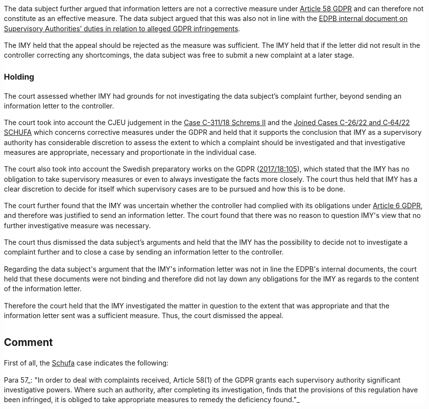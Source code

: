 The data subject further argued that information letters are not a corrective measure under [Article 58 GDPR](/index.php?title=Article_58_GDPR "Article 58 GDPR") and can therefore not constitute as an effective measure. The data subject argued that this was also not in line with the [EDPB internal document on Supervisory Authorities’ duties in relation to alleged GDPR infringements](https://www.edpb.europa.eu/our-work-tools/our-documents/internal-documents/internal-edpb-document-022021-sas-duties-relation_en).

The IMY held that the appeal should be rejected as the measure was sufficient. The IMY held that if the letter did not result in the controller correcting any shortcomings, the data subject was free to submit a new complaint at a later stage.

### Holding

The court assessed whether IMY had grounds for not investigating the data subject’s complaint further, beyond sending an information letter to the controller.

The court took into account the CJEU judgement in the [Case C-311/18 Schrems II](/index.php?title=CJEU_-_C-311/18_-_Schrems_II "CJEU - C-311/18 - Schrems II") and the [Joined Cases C-26/22 and C‑64/22 SCHUFA](/index.php?title=CJEU_-_Joined_Cases_C%E2%80%9126/22_and_C%E2%80%9164/22_-_SCHUFA "CJEU - Joined Cases C‑26/22 and C‑64/22 - SCHUFA") which concerns corrective measures under the GDPR and held that it supports the conclusion that IMY as a supervisory authority has considerable discretion to assess the extent to which a complaint should be investigated and that investigative measures are appropriate, necessary and proportionate in the individual case.

The court also took into account the Swedish preparatory works on the GDPR ([2017/18:105](https://www.riksdagen.se/sv/dokument-och-lagar/dokument/proposition/ny-dataskyddslag_h503105/)), which stated that the IMY has no obligation to take supervisory measures or even to always investigate the facts more closely. The court thus held that IMY has a clear discretion to decide for itself which supervisory cases are to be pursued and how this is to be done.

The court further found that the IMY was uncertain whether the controller had complied with its obligations under [Article 6 GDPR](/index.php?title=Article_6_GDPR "Article 6 GDPR"), and therefore was justified to send an information letter. The court found that there was no reason to question IMY's view that no further investigative measure was necessary.

The court thus dismissed the data subject’s arguments and held that the IMY has the possibility to decide not to investigate a complaint further and to close a case by sending an information letter to the controller.

Regarding the data subject's argument that the IMY's information letter was not in line the EDPB's internal documents, the court held that these documents were not binding and therefore did not lay down any obligations for the IMY as regards to the content of the information letter.

Therefore the court held that the IMY investigated the matter in question to the extent that was appropriate and that the information letter sent was a sufficient measure. Thus, the court dismissed the appeal.

## Comment

First of all, the [Schufa](/index.php?title=CJEU_-_Joined_Cases_C%E2%80%9126/22_and_C%E2%80%9164/22_-_SCHUFA "CJEU - Joined Cases C‑26/22 and C‑64/22 - SCHUFA") case indicates the following:

Para 57_: "In order to deal with complaints received, Article 58(1) of the GDPR grants each supervisory authority significant investigative powers. Where such an authority, after completing its investigation, finds that the provisions of this regulation have been infringed, it is obliged to take appropriate measures to remedy the deficiency found."_
